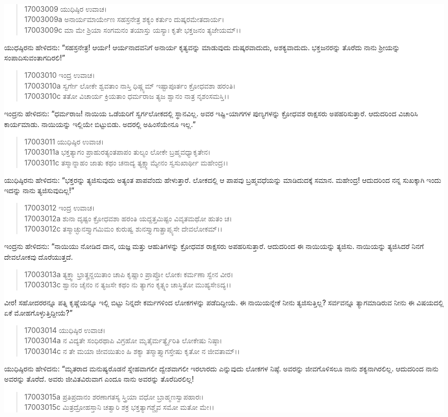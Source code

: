 > 17003009 ಯುಧಿಷ್ಠಿರ ಉವಾಚ।  
17003009a ಅನಾರ್ಯಮಾರ್ಯೇಣ ಸಹಸ್ರನೇತ್ರ
       ಶಕ್ಯಂ ಕರ್ತುಂ ದುಷ್ಕರಮೇತದಾರ್ಯ।  
> 17003009c ಮಾ ಮೇ ಶ್ರಿಯಾ ಸಂಗಮನಂ ತಯಾಸ್ತು
       ಯಸ್ಯಾಃ ಕೃತೇ ಭಕ್ತಜನಂ ತ್ಯಜೇಯಮ್।।  

ಯುಧಷ್ಠಿರನು ಹೇಳಿದನು: “ಸಹಸ್ರನೇತ್ರ! ಆರ್ಯ! ಆರ್ಯನಾದವನಿಗೆ ಅನಾರ್ಯ ಕೃತ್ಯವನ್ನು ಮಾಡುವುದು ದುಷ್ಕರವಾದುದು, ಅಶಕ್ಯವಾದುದು. ಭಕ್ತಜನರನ್ನು ತೊರೆದು ನಾನು ಶ್ರೀಯನ್ನು ಸಂಪಾದಿಸುವಂತಾಗದಿರಲಿ!”

> 17003010 ಇಂದ್ರ ಉವಾಚ।  
17003010a ಸ್ವರ್ಗೇ ಲೋಕೇ ಶ್ವವತಾಂ ನಾಸ್ತಿ ಧಿಷ್ಣ್ಯಮ್
       ಇಷ್ಟಾಪೂರ್ತಂ ಕ್ರೋಧವಶಾ ಹರಂತಿ।  
> 17003010c ತತೋ ವಿಚಾರ್ಯ ಕ್ರಿಯತಾಂ ಧರ್ಮರಾಜ
       ತ್ಯಜ ಶ್ವಾನಂ ನಾತ್ರ ನೃಶಂಸಮಸ್ತಿ।।  

ಇಂದ್ರನು ಹೇಳಿದನು: “ಧರ್ಮರಾಜ! ನಾಯಿಯ ಒಡೆಯರಿಗೆ ಸ್ವರ್ಗಲೋಕದಲ್ಲಿ ಸ್ಥಾನವಿಲ್ಲ. ಅವರ ಇಷ್ಟಿ-ಯಾಗಗಳ ಪುಣ್ಯಗಳನ್ನು ಕ್ರೋಧವಶ ರಾಕ್ಷಸರು ಅಪಹರಿಸುತ್ತಾರೆ. ಆದುದರಿಂದ ವಿಚಾರಿಸಿ ಕಾರ್ಯಮಾಡು. ನಾಯಿಯನ್ನು ಇಲ್ಲಿಯೇ ಬಿಟ್ಟುಬಿಡು. ಅದರಲ್ಲಿ ಅಹಿಂಸೆಯೇನೂ ಇಲ್ಲ.”

> 17003011 ಯುಧಿಷ್ಠಿರ ಉವಾಚ।  
17003011a ಭಕ್ತತ್ಯಾಗಂ ಪ್ರಾಹುರತ್ಯಂತಪಾಪಂ
       ತುಲ್ಯಂ ಲೋಕೇ ಬ್ರಹ್ಮವಧ್ಯಾಕೃತೇನ।  
> 17003011c ತಸ್ಮಾನ್ನಾಹಂ ಜಾತು ಕಥಂ ಚನಾದ್ಯ
       ತ್ಯಕ್ಷ್ಯಾಮ್ಯೇನಂ ಸ್ವಸುಖಾರ್ಥೀ ಮಹೇಂದ್ರ।।  

ಯುಧಿಷ್ಠಿರನು ಹೇಳಿದನು: “ಭಕ್ತರನ್ನು ತ್ಯಜಿಸುವುದು ಅತ್ಯಂತ ಪಾಪವೆಂದು ಹೇಳುತ್ತಾರೆ. ಲೋಕದಲ್ಲಿ ಆ ಪಾಪವು ಬ್ರಹ್ಮವಧೆಯನ್ನು ಮಾಡಿದುದಕ್ಕೆ ಸಮಾನ. ಮಹೇಂದ್ರ! ಆದುದರಿಂದ ನನ್ನ ಸುಖಕ್ಕಾಗಿ ಇಂದು ಇದನ್ನು ನಾನು ತ್ಯಜಿಸುವುದಿಲ್ಲ!”

> 17003012 ಇಂದ್ರ ಉವಾಚ।  
17003012a ಶುನಾ ದೃಷ್ಟಂ ಕ್ರೋಧವಶಾ ಹರಂತಿ
       ಯದ್ದತ್ತಮಿಷ್ಟಂ ವಿವೃತಮಥೋ ಹುತಂ ಚ।  
> 17003012c ತಸ್ಮಾಚ್ಛುನಸ್ತ್ಯಾಗಮಿಮಂ ಕುರುಷ್ವ
       ಶುನಸ್ತ್ಯಾಗಾತ್ಪ್ರಾಪ್ಸ್ಯಸೇ ದೇವಲೋಕಮ್।।  

ಇಂದ್ರನು ಹೇಳಿದನು: “ನಾಯಿಯು ನೋಡಿದ ದಾನ, ಯಜ್ಞ ಮತ್ತು ಆಹುತಿಗಳನ್ನು ಕ್ರೋಧವಶ ರಾಕ್ಷಸರು ಅಪಹರಿಸುತ್ತಾರೆ. ಆದುದರಿಂದ ಈ ನಾಯಿಯನ್ನು ತ್ಯಜಿಸು. ನಾಯಿಯನ್ನು ತ್ಯಜಿಸಿದರೆ ನಿನಗೆ ದೇವಲೋಕವು ದೊರೆಯುತ್ತದೆ.

> 17003013a ತ್ಯಕ್ತ್ವಾ ಭ್ರಾತೄನ್ದಯಿತಾಂ ಚಾಪಿ ಕೃಷ್ಣಾಂ
       ಪ್ರಾಪ್ತೋ ಲೋಕಃ ಕರ್ಮಣಾ ಸ್ವೇನ ವೀರ।  
> 17003013c ಶ್ವಾನಂ ಚೈನಂ ನ ತ್ಯಜಸೇ ಕಥಂ ನು
       ತ್ಯಾಗಂ ಕೃತ್ಸ್ನಂ ಚಾಸ್ಥಿತೋ ಮುಹ್ಯಸೇಽದ್ಯ।।  

ವೀರ! ಸಹೋದರರನ್ನೂ ಪತ್ನಿ ಕೃಷ್ಣೆಯನ್ನೂ ಇಲ್ಲಿ ಬಿಟ್ಟು ನಿನ್ನದೇ ಕರ್ಮಗಳಿಂದ ಲೋಕಗಳನ್ನು ಪಡೆದಿದ್ದೀಯೆ. ಈ ನಾಯಿಯನ್ನೇಕೆ ನೀನು ತ್ಯಜಿಸುತ್ತಿಲ್ಲ? ಸರ್ವವನ್ನೂ ತ್ಯಾಗಮಾಡಿರುವ ನೀನು ಈ ವಿಷಯದಲ್ಲಿ ಏಕೆ ಮೋಹಗೊಳ್ಳುತ್ತಿದ್ದೀಯೆ?”

> 17003014 ಯುಧಿಷ್ಠಿರ ಉವಾಚ।  
17003014a ನ ವಿದ್ಯತೇ ಸಂಧಿರಥಾಪಿ ವಿಗ್ರಹೋ
       ಮೃತೈರ್ಮರ್ತ್ಯೈರಿತಿ ಲೋಕೇಷು ನಿಷ್ಠಾ।  
> 17003014c ನ ತೇ ಮಯಾ ಜೀವಯಿತುಂ ಹಿ ಶಕ್ಯಾ
       ತಸ್ಮಾತ್ತ್ಯಾಗಸ್ತೇಷು ಕೃತೋ ನ ಜೀವತಾಮ್।।  

ಯುಧಿಷ್ಠಿರನು ಹೇಳಿದನು: “ಮೃತರಾದ ಮನುಷ್ಯರೊಡನೆ ಸ್ನೇಹವಾಗಲೀ ದ್ವೇಶವಾಗಲೀ ಇರಲಾರದು ಎನ್ನುವುದು ಲೋಕಗಳ ನಿಷ್ಠೆ. ಅವರನ್ನು ಜೀವಗೊಳಿಸಲೂ ನಾನು ಶಕ್ಯನಾಗಿರಲಿಲ್ಲ. ಆದುದರಿಂದ ನಾನು ಅವರನ್ನು ತೊರೆದೆ. ಅವರು ಜೀವಿತವಿರುವಾಗ ಎಂದೂ ನಾನು ಅವರನ್ನು ತೊರೆದಿರಲಿಲ್ಲ!

> 17003015a ಪ್ರತಿಪ್ರದಾನಂ ಶರಣಾಗತಸ್ಯ
       ಸ್ತ್ರಿಯಾ ವಧೋ ಬ್ರಾಹ್ಮಣಸ್ವಾಪಹಾರಃ।  
> 17003015c ಮಿತ್ರದ್ರೋಹಸ್ತಾನಿ ಚತ್ವಾರಿ ಶಕ್ರ
       ಭಕ್ತತ್ಯಾಗಶ್ಚೈವ ಸಮೋ ಮತೋ ಮೇ।।  
